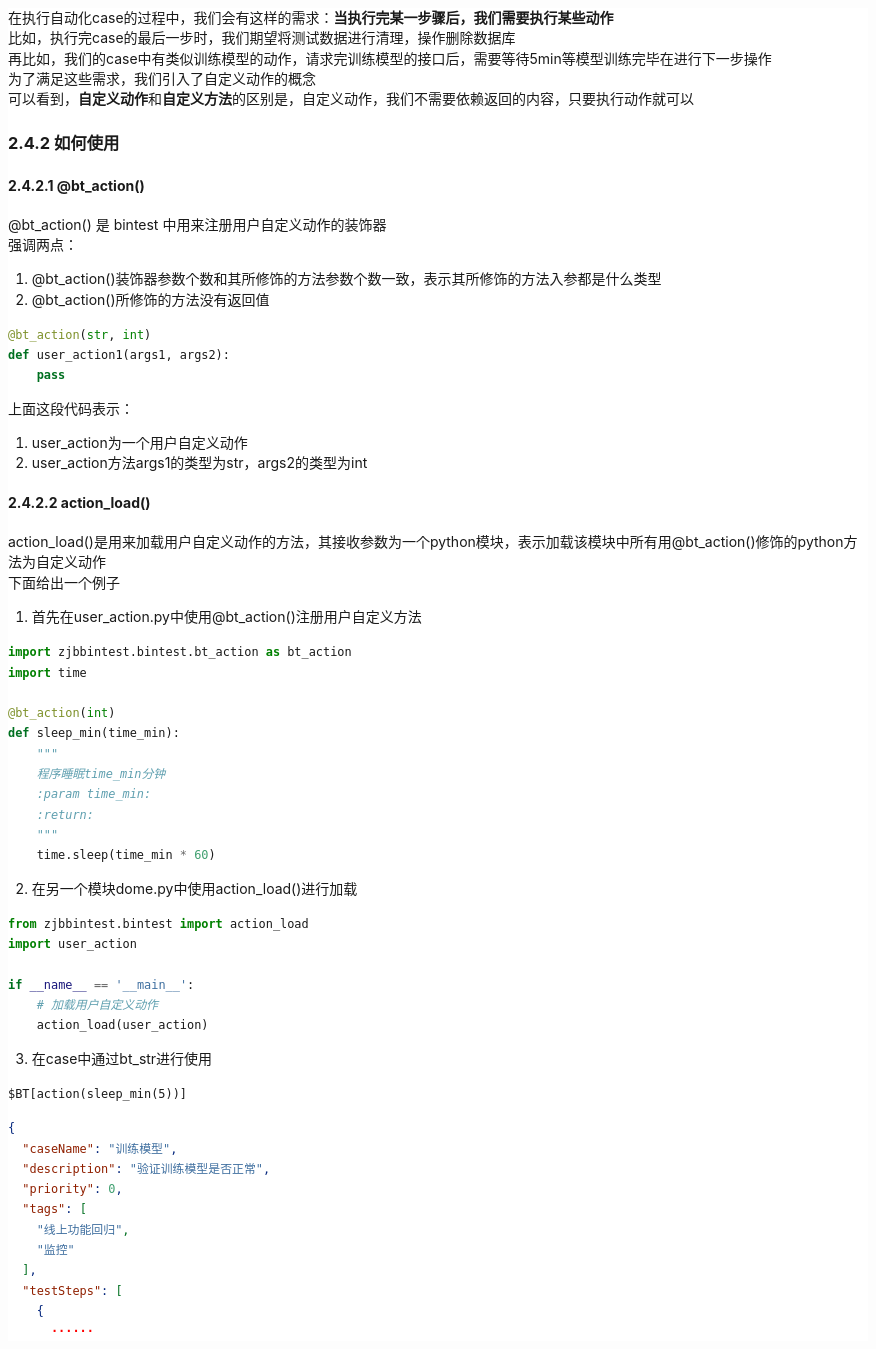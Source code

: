 在执行自动化case的过程中，我们会有这样的需求：**当执行完某一步骤后，我们需要执行某些动作**<br />比如，执行完case的最后一步时，我们期望将测试数据进行清理，操作删除数据库<br />再比如，我们的case中有类似训练模型的动作，请求完训练模型的接口后，需要等待5min等模型训练完毕在进行下一步操作<br />为了满足这些需求，我们引入了自定义动作的概念<br />可以看到，**自定义动作**和**自定义方法**的区别是，自定义动作，我们不需要依赖返回的内容，只要执行动作就可以
<a name="bac207d2"></a>
### 2.4.2 如何使用
<a name="9311a34f"></a>
#### 2.4.2.1 @bt_action()
@bt_action() 是 bintest 中用来注册用户自定义动作的装饰器<br />强调两点：

1. @bt_action()装饰器参数个数和其所修饰的方法参数个数一致，表示其所修饰的方法入参都是什么类型
2. @bt_action()所修饰的方法没有返回值
```python
@bt_action(str, int)
def user_action1(args1, args2):
    pass
```
上面这段代码表示：

1. user_action为一个用户自定义动作
2. user_action方法args1的类型为str，args2的类型为int
<a name="501438b7"></a>
#### 2.4.2.2 action_load()
action_load()是用来加载用户自定义动作的方法，其接收参数为一个python模块，表示加载该模块中所有用@bt_action()修饰的python方法为自定义动作<br />下面给出一个例子

1. 首先在user_action.py中使用@bt_action()注册用户自定义方法
```python
import zjbbintest.bintest.bt_action as bt_action
import time

@bt_action(int)
def sleep_min(time_min):
    """
    程序睡眠time_min分钟
    :param time_min: 
    :return: 
    """
    time.sleep(time_min * 60)
```

2. 在另一个模块dome.py中使用action_load()进行加载
```python
from zjbbintest.bintest import action_load
import user_action

if __name__ == '__main__':
    # 加载用户自定义动作
    action_load(user_action)
```

3. 在case中通过bt_str进行使用
```
$BT[action(sleep_min(5))]
```
```json
{
  "caseName": "训练模型",
  "description": "验证训练模型是否正常",
  "priority": 0,
  "tags": [
    "线上功能回归",
    "监控"
  ],
  "testSteps": [
    {
      ······
```